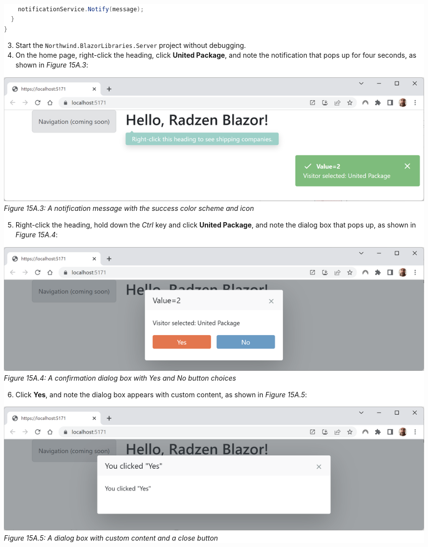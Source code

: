 ```cs
    notificationService.Notify(message);
  }
}
```

3.	Start the `Northwind.BlazorLibraries.Server` project without debugging.
4.	On the home page, right-click the heading, click **United Package**, and note the notification that pops up for four seconds, as shown in *Figure 15A.3*:

![A notification message with the success color scheme and icon](assets/B19587_15A_03.png)
*Figure 15A.3: A notification message with the success color scheme and icon*

5.	Right-click the heading, hold down the *Ctrl* key and click **United Package**, and note the dialog box that pops up, as shown in *Figure 15A.4*:

![A confirmation dialog box with Yes and No button choices](assets/B19587_15A_04.png)
*Figure 15A.4: A confirmation dialog box with Yes and No button choices*

6.	Click **Yes**, and note the dialog box appears with custom content, as shown in *Figure 15A.5*:

![A dialog box with custom content and a close button](assets/B19587_15A_05.png)
*Figure 15A.5: A dialog box with custom content and a close button*
